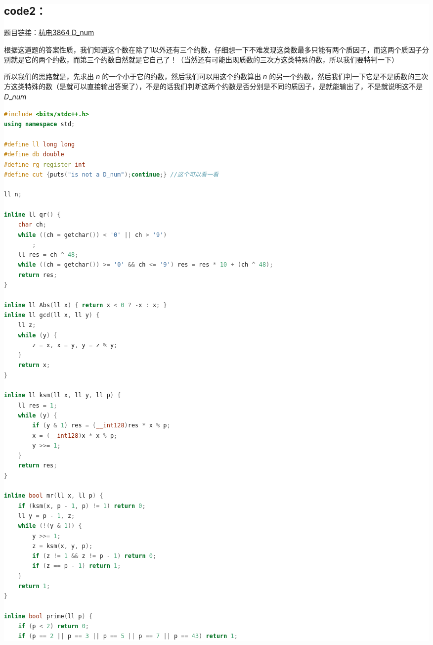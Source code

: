 ## code2：

题目链接：[杭电3864 D_num](http://acm.hdu.edu.cn/showproblem.php?pid=3864)

根据这道题的答案性质，我们知道这个数在除了1以外还有三个约数，仔细想一下不难发现这类数最多只能有两个质因子，而这两个质因子分别就是它的两个约数，而第三个约数自然就是它自己了！（当然还有可能出现质数的三次方这类特殊的数，所以我们要特判一下）

所以我们的思路就是，先求出 $n$ 的一个小于它的约数，然后我们可以用这个约数算出 $n$ 的另一个约数，然后我们判一下它是不是质数的三次方这类特殊的数（是就可以直接输出答案了），不是的话我们判断这两个约数是否分别是不同的质因子，是就能输出了，不是就说明这不是 $D\_num$

```cpp
#include <bits/stdc++.h>
using namespace std;

#define ll long long
#define db double
#define rg register int
#define cut {puts("is not a D_num");continue;} //这个可以看一看

ll n;

inline ll qr() {
    char ch;
    while ((ch = getchar()) < '0' || ch > '9')
        ;
    ll res = ch ^ 48;
    while ((ch = getchar()) >= '0' && ch <= '9') res = res * 10 + (ch ^ 48);
    return res;
}

inline ll Abs(ll x) { return x < 0 ? -x : x; }
inline ll gcd(ll x, ll y) {
    ll z;
    while (y) {
        z = x, x = y, y = z % y;
    }
    return x;
}

inline ll ksm(ll x, ll y, ll p) {
    ll res = 1;
    while (y) {
        if (y & 1) res = (__int128)res * x % p;
        x = (__int128)x * x % p;
        y >>= 1;
    }
    return res;
}

inline bool mr(ll x, ll p) {
    if (ksm(x, p - 1, p) != 1) return 0;
    ll y = p - 1, z;
    while (!(y & 1)) {
        y >>= 1;
        z = ksm(x, y, p);
        if (z != 1 && z != p - 1) return 0;
        if (z == p - 1) return 1;
    }
    return 1;
}

inline bool prime(ll p) {
    if (p < 2) return 0;
    if (p == 2 || p == 3 || p == 5 || p == 7 || p == 43) return 1;
```